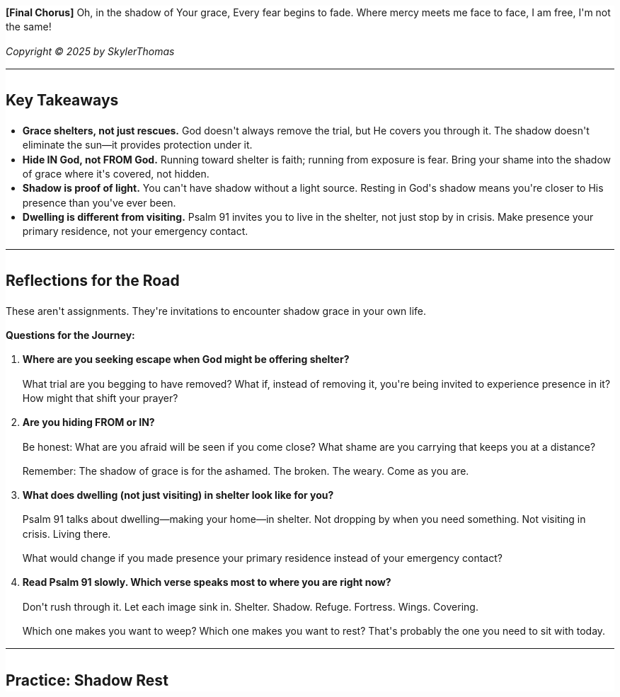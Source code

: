 **[Final Chorus]**
Oh, in the shadow of Your grace,
Every fear begins to fade.
Where mercy meets me face to face,
I am free, I'm not the same!

*Copyright © 2025 by SkylerThomas*

---
## Key Takeaways

- **Grace shelters, not just rescues.** God doesn't always remove the trial, but He covers you through it. The shadow doesn't eliminate the sun—it provides protection under it.
- **Hide IN God, not FROM God.** Running toward shelter is faith; running from exposure is fear. Bring your shame into the shadow of grace where it's covered, not hidden.
- **Shadow is proof of light.** You can't have shadow without a light source. Resting in God's shadow means you're closer to His presence than you've ever been.
- **Dwelling is different from visiting.** Psalm 91 invites you to live in the shelter, not just stop by in crisis. Make presence your primary residence, not your emergency contact.

---
## Reflections for the Road

These aren't assignments. They're invitations to encounter shadow grace in your own life.

**Questions for the Journey:**

1. **Where are you seeking escape when God might be offering shelter?**

   What trial are you begging to have removed? What if, instead of removing it, you're being invited to experience presence in it? How might that shift your prayer?

2. **Are you hiding FROM or IN?**

   Be honest: What are you afraid will be seen if you come close? What shame are you carrying that keeps you at a distance?

   Remember: The shadow of grace is for the ashamed. The broken. The weary. Come as you are.

3. **What does dwelling (not just visiting) in shelter look like for you?**

   Psalm 91 talks about dwelling—making your home—in shelter. Not dropping by when you need something. Not visiting in crisis. Living there.

   What would change if you made presence your primary residence instead of your emergency contact?

4. **Read Psalm 91 slowly. Which verse speaks most to where you are right now?**

   Don't rush through it. Let each image sink in. Shelter. Shadow. Refuge. Fortress. Wings. Covering.

   Which one makes you want to weep? Which one makes you want to rest? That's probably the one you need to sit with today.

---
## Practice: Shadow Rest
